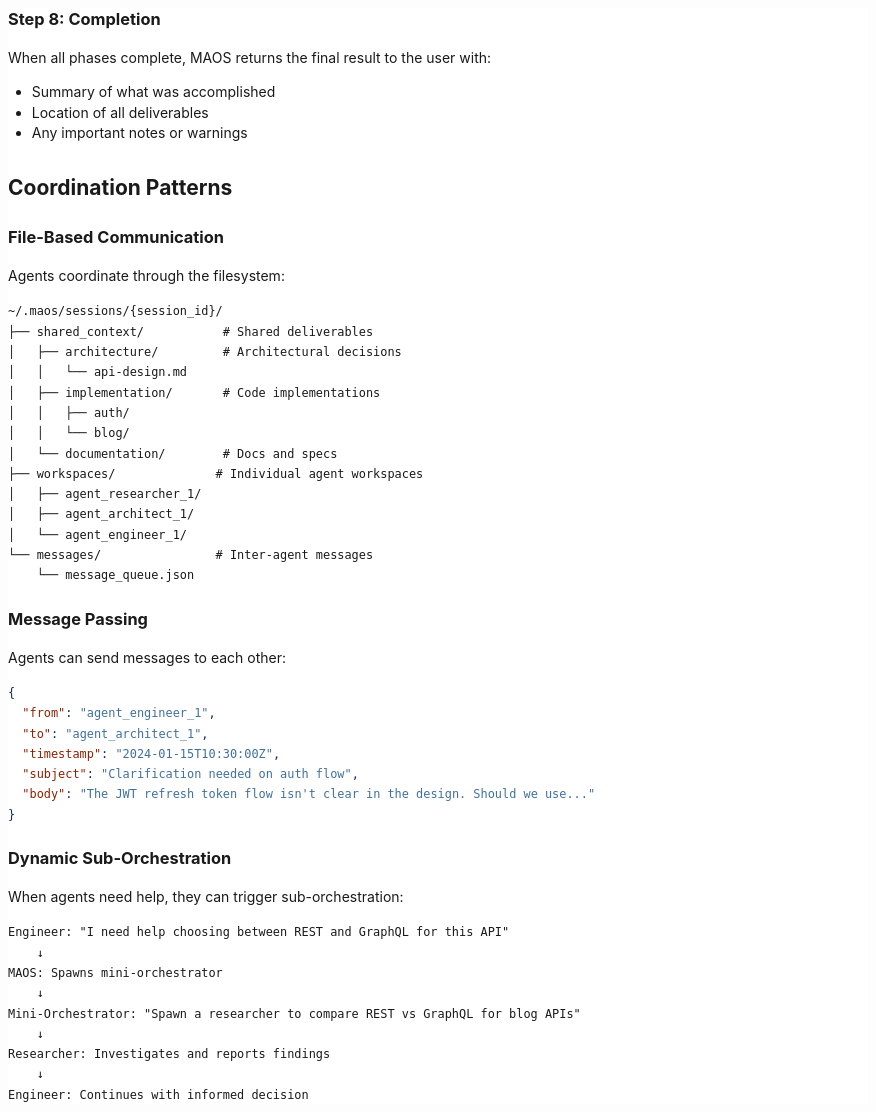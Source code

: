 ### Step 8: Completion

When all phases complete, MAOS returns the final result to the user with:
- Summary of what was accomplished
- Location of all deliverables
- Any important notes or warnings

## Coordination Patterns

### File-Based Communication

Agents coordinate through the filesystem:

```
~/.maos/sessions/{session_id}/
├── shared_context/           # Shared deliverables
│   ├── architecture/         # Architectural decisions
│   │   └── api-design.md
│   ├── implementation/       # Code implementations
│   │   ├── auth/
│   │   └── blog/
│   └── documentation/        # Docs and specs
├── workspaces/              # Individual agent workspaces
│   ├── agent_researcher_1/
│   ├── agent_architect_1/
│   └── agent_engineer_1/
└── messages/                # Inter-agent messages
    └── message_queue.json
```

### Message Passing

Agents can send messages to each other:

```json
{
  "from": "agent_engineer_1",
  "to": "agent_architect_1",
  "timestamp": "2024-01-15T10:30:00Z",
  "subject": "Clarification needed on auth flow",
  "body": "The JWT refresh token flow isn't clear in the design. Should we use..."
}
```

### Dynamic Sub-Orchestration

When agents need help, they can trigger sub-orchestration:

```
Engineer: "I need help choosing between REST and GraphQL for this API"
    ↓
MAOS: Spawns mini-orchestrator
    ↓
Mini-Orchestrator: "Spawn a researcher to compare REST vs GraphQL for blog APIs"
    ↓
Researcher: Investigates and reports findings
    ↓
Engineer: Continues with informed decision
```

